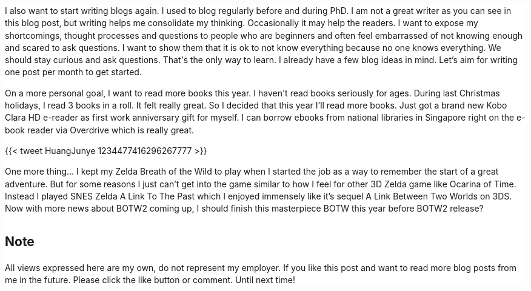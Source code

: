 I also want to start writing blogs again. I used to blog regularly before and during PhD. I am not a great writer as you can see in this blog post, but writing helps me consolidate my thinking. Occasionally it may help the readers. I want to expose my shortcomings, thought processes and questions to people who are beginners and often feel embarrassed of not knowing enough and scared to ask questions. I want to show them that it is ok to not know everything because no one knows everything. We should stay curious and ask questions. That's the only way to learn. I already have a few blog ideas in mind. Let’s aim for writing one post per month to get started.

On a more personal goal, I want to read more books this year. I haven't read books seriously for ages. During last Christmas holidays, I read 3 books in a roll. It felt really great. So I decided that this year I’ll read more books. Just got a brand new Kobo Clara HD e-reader as first work anniversary gift for myself. I can borrow ebooks from national libraries in Singapore right on the e-book reader via Overdrive which is really great.

{{< tweet HuangJunye 1234477416296267777 >}}

One more thing... I kept my Zelda Breath of the Wild to play when I started the job as a way to remember the start of a great adventure. But for some reasons I just can’t get into the game similar to how I feel for other 3D Zelda game like Ocarina of Time. Instead I played SNES Zelda A Link To The Past which I enjoyed immensely like it’s sequel A Link Between Two Worlds on 3DS. Now with more news about BOTW2 coming up, I should finish this masterpiece BOTW this year before BOTW2 release?

## Note

All views expressed here are my own, do not represent my employer. If you like this post and want to read more blog posts from me in the future. Please click the like button or comment. Until next time!